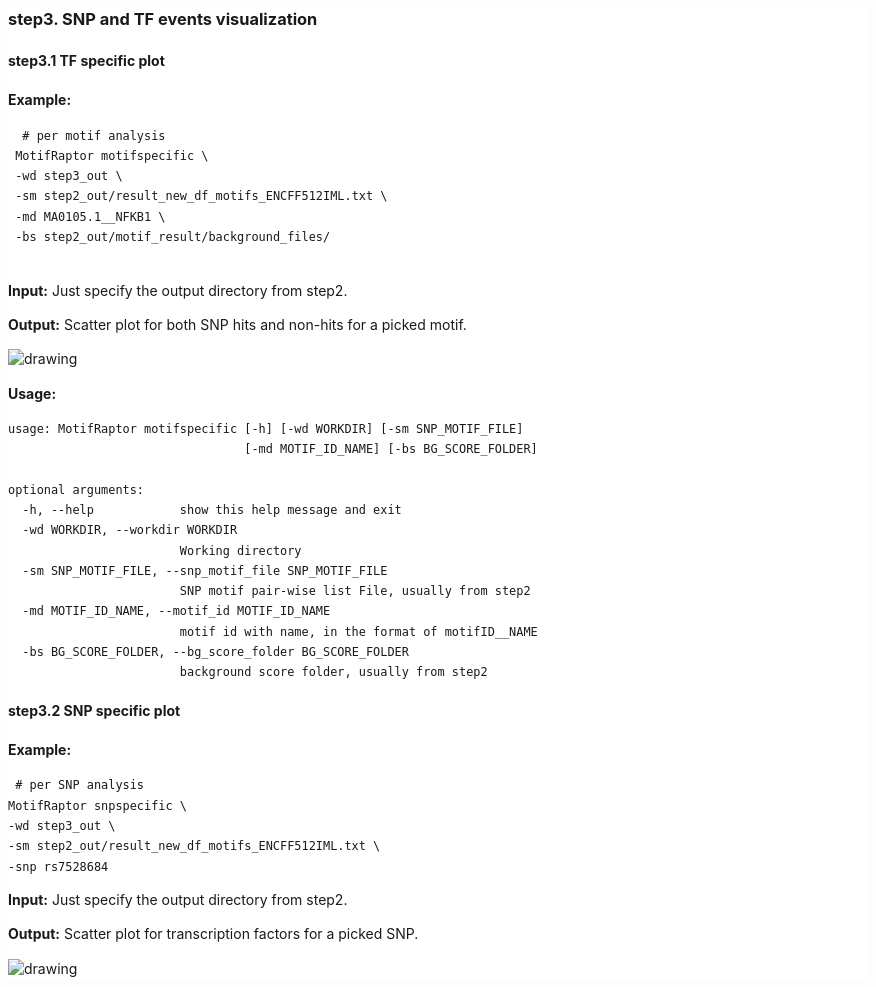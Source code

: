 ### step3. SNP and TF events visualization

#### step3.1 TF specific plot
 **Example:**  
  ```
    # per motif analysis
   MotifRaptor motifspecific \
   -wd step3_out \
   -sm step2_out/result_new_df_motifs_ENCFF512IML.txt \
   -md MA0105.1__NFKB1 \
   -bs step2_out/motif_result/background_files/
   
   ```
**Input:** Just specify the output directory from step2.
   
**Output:** Scatter plot for both SNP hits and non-hits for a picked motif.
   
   
<img src="https://github.com/pinellolab/MotifRaptor/blob/master/Document/pic6.png" alt="drawing" width="400"/>

**Usage:**
```
usage: MotifRaptor motifspecific [-h] [-wd WORKDIR] [-sm SNP_MOTIF_FILE]
                                 [-md MOTIF_ID_NAME] [-bs BG_SCORE_FOLDER]

optional arguments:
  -h, --help            show this help message and exit
  -wd WORKDIR, --workdir WORKDIR
                        Working directory
  -sm SNP_MOTIF_FILE, --snp_motif_file SNP_MOTIF_FILE
                        SNP motif pair-wise list File, usually from step2
  -md MOTIF_ID_NAME, --motif_id MOTIF_ID_NAME
                        motif id with name, in the format of motifID__NAME
  -bs BG_SCORE_FOLDER, --bg_score_folder BG_SCORE_FOLDER
                        background score folder, usually from step2
```

#### step3.2 SNP specific plot
**Example:**  
   ```
    # per SNP analysis
   MotifRaptor snpspecific \
   -wd step3_out \
   -sm step2_out/result_new_df_motifs_ENCFF512IML.txt \
   -snp rs7528684 
   
   ```
   
**Input:** Just specify the output directory from step2.
   
**Output:** Scatter plot for transcription factors for a picked SNP.
  
<img src="https://github.com/pinellolab/MotifRaptor/blob/master/Document/pic4.png" alt="drawing" width="400"/>
